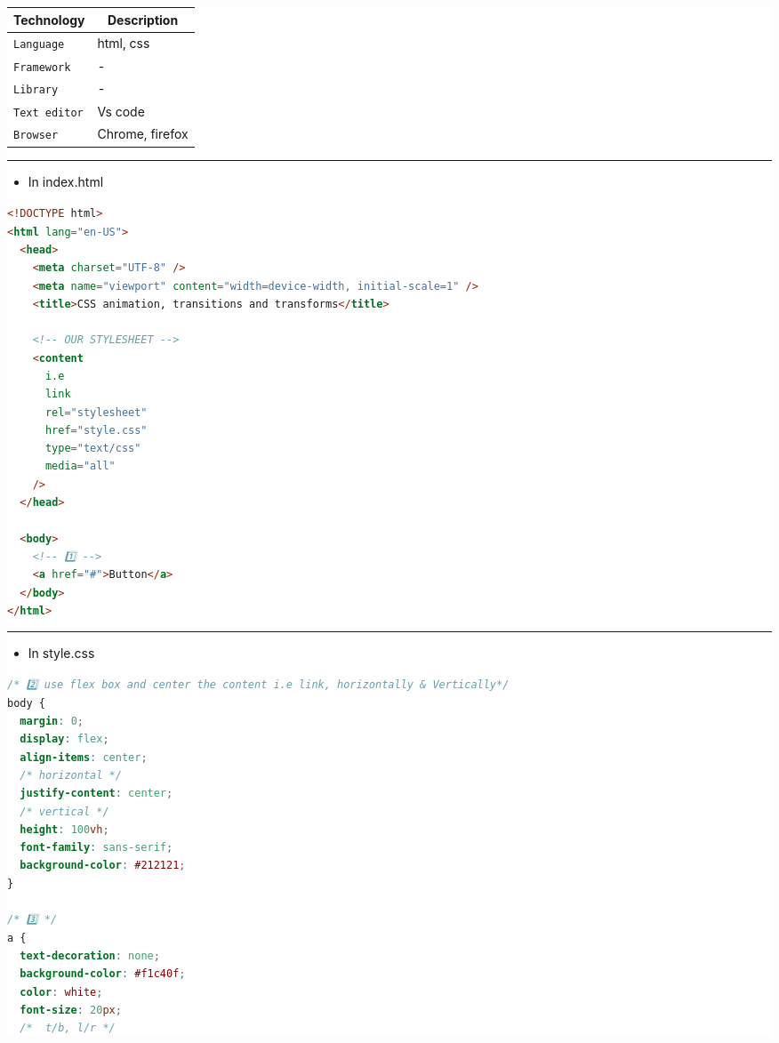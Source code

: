 | Technology    | Description     |
| ------------- | --------------- |
| `Language`    | html, css       |
| `Framework`   | -               |
| `Library`     | -               |
| `Text editor` | Vs code         |
| `Browser`     | Chrome, firefox |

---

- In index.html

```html
<!DOCTYPE html>
<html lang="en-US">
  <head>
    <meta charset="UTF-8" />
    <meta name="viewport" content="width=device-width, initial-scale=1" />
    <title>CSS animation, transitions and transforms</title>

    <!-- OUR STYLESHEET -->
    <content
      i.e
      link
      rel="stylesheet"
      href="style.css"
      type="text/css"
      media="all"
    />
  </head>

  <body>
    <!-- 1️⃣ -->
    <a href="#">Button</a>
  </body>
</html>
```

---

- In style.css

```css
/* 2️⃣ use flex box and center the content i.e link, horizontally & Vertically*/
body {
  margin: 0;
  display: flex;
  align-items: center;
  /* horizontal */
  justify-content: center;
  /* vertical */
  height: 100vh;
  font-family: sans-serif;
  background-color: #212121;
}

/* 3️⃣ */
a {
  text-decoration: none;
  background-color: #f1c40f;
  color: white;
  font-size: 20px;
  /*  t/b, l/r */
```
